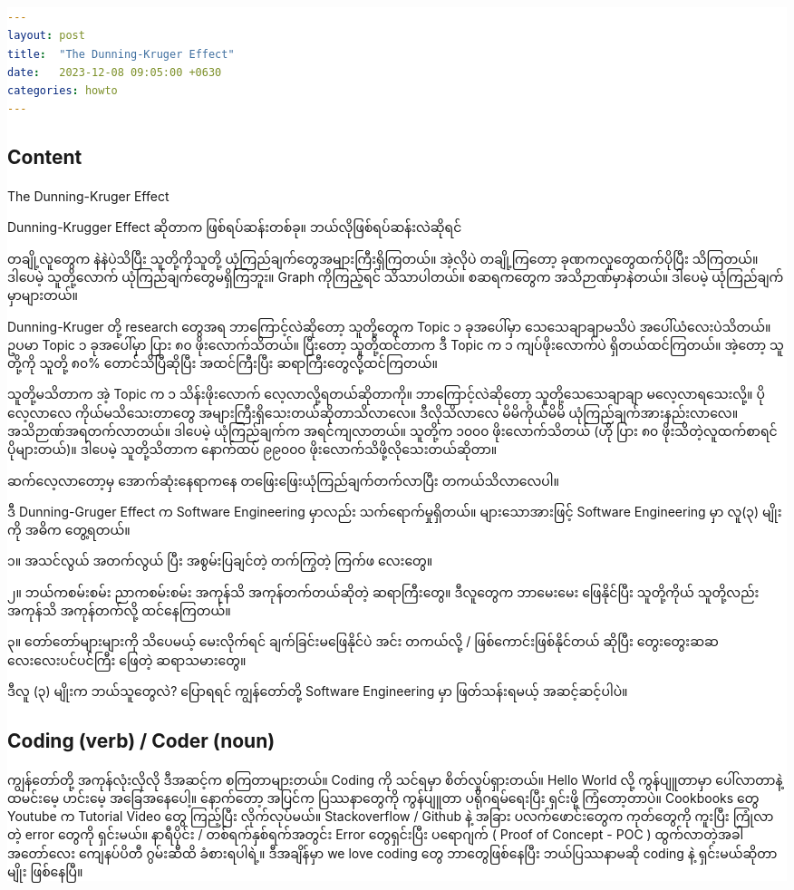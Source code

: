 ```yaml
---
layout: post
title:  "The Dunning-Kruger Effect"
date:   2023-12-08 09:05:00 +0630
categories: howto
---
```

## Content

The Dunning-Kruger Effect

Dunning-Krugger Effect ဆိုတာက ဖြစ်ရပ်ဆန်းတစ်ခု။ ဘယ်လိုဖြစ်ရပ်ဆန်းလဲဆိုရင်

တချို့လူတွေက နဲနဲပဲသိပြီး သူတို့ကိုသူတို့ ယုံကြည်ချက်တွေအများကြီးရှိကြတယ်။ အဲ့လိုပဲ တချို့ကြတော့ ခုဏကလူတွေထက်ပိုပြီး သိကြတယ်။ ဒါပေမဲ့ သူတို့လောက် ယုံကြည်ချက်တွေမရှိကြဘူး။ Graph ကိုကြည့်ရင် သိသာပါတယ်။ စဆရကတွေက အသိဉာဏ်မှာနဲတယ်။ ဒါပေမဲ့ ယုံကြည်ချက်မှာများတယ်။

Dunning-Kruger တို့ research တွေအရ ဘာကြောင့်လဲဆိုတော့ သူတို့တွေက Topic ၁ ခုအပေါ်မှာ သေသေချာချာမသိပဲ အပေါ်ယံလေးပဲသိတယ်။ ဥပမာ Topic ၁ ခုအပေါ်မှာ ပြား ၈၀ ဖိုးလောက်သိတယ်။ ပြီးတော့ သူတို့ထင်တာက ဒီ Topic က ၁ ကျပ်ဖိုးလောက်ပဲ ရှိတယ်ထင်ကြတယ်။ အဲ့တော့ သူတို့ကို သူတို့ ၈၀% တောင်သိပြီဆိုပြီး အထင်ကြီးပြီး ဆရာကြီးတွေလို့ထင်ကြတယ်။

သူတို့မသိတာက အဲ့ Topic က ၁ သိန်းဖိုးလောက် လေ့လာလို့ရတယ်ဆိုတာကို။ ဘာကြောင့်လဲဆိုတော့ သူတို့သေသေချာချာ မလေ့လာရသေးလို့။ ပိုလေ့လာလေ ကိုယ်မသိသေးတာတွေ အများကြီးရှိသေးတယ်ဆိုတာသိလာလေ။ ဒီလိုသိလာလေ မိမိကိုယ်မိမိ ယုံကြည်ချက်အားနည်းလာလေ။ အသိဉာဏ်အရတက်လာတယ်။ ဒါပေမဲ့ ယုံကြည်ချက်က အရင်ကျလာတယ်။ သူတို့က ၁၀၀၀ ဖိုးလောက်သိတယ် (ဟို ပြား ၈၀ ဖိုးသိတဲ့လူထက်စာရင် ပိုများတယ်)။ ဒါပေမဲ့ သူတို့သိတာက နောက်ထပ် ၉၉၀၀၀ ဖိုးလောက်သိဖို့လိုသေးတယ်ဆိုတာ။

ဆက်လေ့လာတော့မှ အောက်ဆုံးနေရာကနေ တဖြေးဖြေးယုံကြည်ချက်တက်လာပြီး တကယ်သိလာလေပါ။

ဒီ​ Dunning-Gruger Effect က Software Engineering မှာလည်း သက်ရောက်မှုရှိတယ်။ များသောအားဖြင့် Software Engineering မှာ လူ(၃) မျိုးကို အဓိက တွေ့ရတယ်။ 

၁။ အသင်လွယ် အတက်လွယ် ပြီး အစွမ်းပြချင်တဲ့ တက်ကြွတဲ့ ကြက်ဖ လေးတွေ။

၂။​ ဘယ်ကစမ်းစမ်း ညာကစမ်းစမ်း အကုန်သိ အကုန်တက်တယ်ဆိုတဲ့ ဆရာကြီးတွေ။ ဒီလူတွေက ဘာမေးမေး ဖြေနိုင်ပြီး သူတို့ကိုယ် သူတို့လည်း အကုန်သိ အကုန်တက်လို့ ထင်နေကြတယ်။

၃။ တော်တော်များများကို သိပေမယ့် မေးလိုက်ရင် ချက်ခြင်းမဖြေနိုင်ပဲ အင်း တကယ်လို့ / ဖြစ်ကောင်းဖြစ်နိုင်တယ် ဆိုပြီး တွေးတွေးဆဆ လေးလေးပင်ပင်ကြီး ဖြေတဲ့ ဆရာသမားတွေ။


ဒီလူ (၃) မျိုးက ဘယ်သူတွေလဲ? ပြောရရင် ကျွန်တော်တို့ Software Engineering မှာ ဖြတ်သန်းရမယ့် အဆင့်ဆင့်ပါပဲ။

## Coding (verb) / Coder (noun)

ကျွန်တော်တို့ အကုန်လုံးလိုလို ဒီအဆင့်က စကြတာများတယ်။ Coding ကို သင်ရမှာ စိတ်လှုပ်ရှားတယ်။​ Hello World လို့ ကွန်ပျူတာမှာ ပေါ်လာတာနဲ့ ထမင်းမေ့ ဟင်းမေ့ အခြေအနေပေါ့။ နောက်တော့ အပြင်က ပြဿနာတွေကို ကွန်ပျူတာ ပရိုဂရမ်ရေးပြီး ရှင်းဖို့ ကြံတော့တာပဲ။ Cookbooks တွေ Youtube က Tutorial Video တွေ ကြည့်ပြီး လိုက်လုပ်မယ်။ Stackoverflow / Github နဲ့ အခြား ပလက်ဖောင်းတွေက ကုတ်တွေကို ကူးပြီး ကြုံလာတဲ့ error တွေကို ရှင်းမယ်။ နာရီပိုင်း / တစ်ရက်နှစ်ရက်အတွင်း Error တွေရှင်းပြီး ပရောဂျက် ( Proof of Concept - POC ) ထွက်လာတဲ့အခါ အတော်လေး ကျေနပ်ပိတီ ဂွမ်းဆီထိ ခံစားရပါရဲ့။ ဒီအချိန်မှာ we love coding တွေ ဘာတွေဖြစ်နေပြီး ဘယ်ပြဿနာမဆို coding နဲ့ ရှင်းမယ်ဆိုတာမျိုး ဖြစ်နေပြီ။

